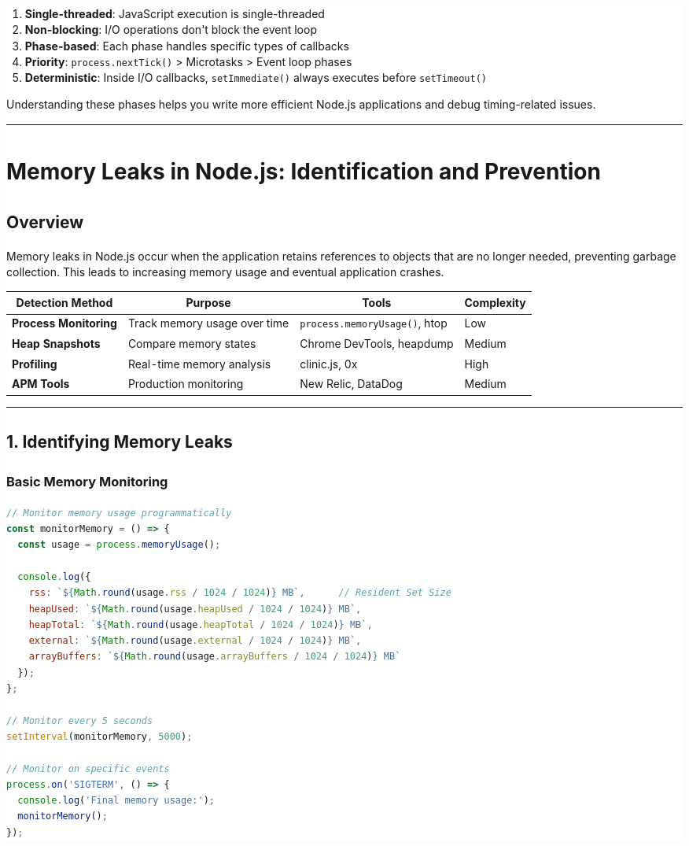 1. **Single-threaded**: JavaScript execution is single-threaded
2. **Non-blocking**: I/O operations don't block the event loop
3. **Phase-based**: Each phase handles specific types of callbacks
4. **Priority**: `process.nextTick()` > Microtasks > Event loop phases
5. **Deterministic**: Inside I/O callbacks, `setImmediate()` always executes before `setTimeout()`

Understanding these phases helps you write more efficient Node.js applications and debug timing-related issues.

---

# Memory Leaks in Node.js: Identification and Prevention

## Overview

Memory leaks in Node.js occur when the application retains references to objects that are no longer needed, preventing garbage collection. This leads to increasing memory usage and eventual application crashes.

| Detection Method | Purpose | Tools | Complexity |
|------------------|---------|--------|------------|
| **Process Monitoring** | Track memory usage over time | `process.memoryUsage()`, htop | Low |
| **Heap Snapshots** | Compare memory states | Chrome DevTools, heapdump | Medium |
| **Profiling** | Real-time memory analysis | clinic.js, 0x | High |
| **APM Tools** | Production monitoring | New Relic, DataDog | Medium |

---

## 1. Identifying Memory Leaks

### Basic Memory Monitoring
```js
// Monitor memory usage programmatically
const monitorMemory = () => {
  const usage = process.memoryUsage();
  
  console.log({
    rss: `${Math.round(usage.rss / 1024 / 1024)} MB`,      // Resident Set Size
    heapUsed: `${Math.round(usage.heapUsed / 1024 / 1024)} MB`,
    heapTotal: `${Math.round(usage.heapTotal / 1024 / 1024)} MB`,
    external: `${Math.round(usage.external / 1024 / 1024)} MB`,
    arrayBuffers: `${Math.round(usage.arrayBuffers / 1024 / 1024)} MB`
  });
};

// Monitor every 5 seconds
setInterval(monitorMemory, 5000);

// Monitor on specific events
process.on('SIGTERM', () => {
  console.log('Final memory usage:');
  monitorMemory();
});
```
